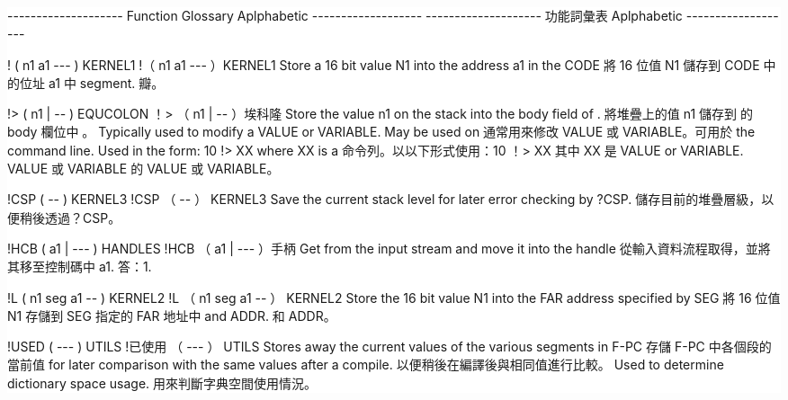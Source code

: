 









-------------------- Function Glossary Aplphabetic -------------------
-------------------- 功能詞彙表 Aplphabetic -------------------


! ( n1 a1 --- ) KERNEL1
!（ n1 a1 --- ）KERNEL1
Store a 16 bit value N1 into the address a1 in the CODE
將 16 位值 N1 儲存到 CODE 中的位址 a1 中
segment.
瓣。


!> ( n1 | <name> -- ) EQUCOLON
！> （ n1 |<name> -- ）埃科隆
Store the value n1 on the stack into the body field of <name>.
將堆疊上的值 n1 儲存到 的 body 欄位中 <name>。
Typically used to modify a VALUE or VARIABLE. May be used on
通常用來修改 VALUE 或 VARIABLE。可用於
the command line. Used in the form: 10 !> XX where XX is a
命令列。以以下形式使用：10 ！> XX 其中 XX 是
VALUE or VARIABLE.
VALUE 或 VARIABLE 的 VALUE 或 VARIABLE。


!CSP ( -- ) KERNEL3
!CSP （ -- ） KERNEL3
Save the current stack level for later error checking by ?CSP.
儲存目前的堆疊層級，以便稍後透過？CSP。


!HCB ( a1 | <name> --- ) HANDLES
!HCB （ a1 |<name> --- ）手柄
Get <name> from the input stream and move it into the handle
<name> 從輸入資料流程取得，並將其移至控制碼中
a1.
答：1.


!L ( n1 seg a1 -- ) KERNEL2
!L （ n1 seg a1 -- ） KERNEL2
Store the 16 bit value N1 into the FAR address specified by SEG
將 16 位值 N1 存儲到 SEG 指定的 FAR 地址中
and ADDR.
和 ADDR。


!USED ( --- ) UTILS
!已使用 （ --- ） UTILS
Stores away the current values of the various segments in F-PC
存儲 F-PC 中各個段的當前值
for later comparison with the same values after a compile.
以便稍後在編譯後與相同值進行比較。
Used to determine dictionary space usage.
用來判斷字典空間使用情況。
